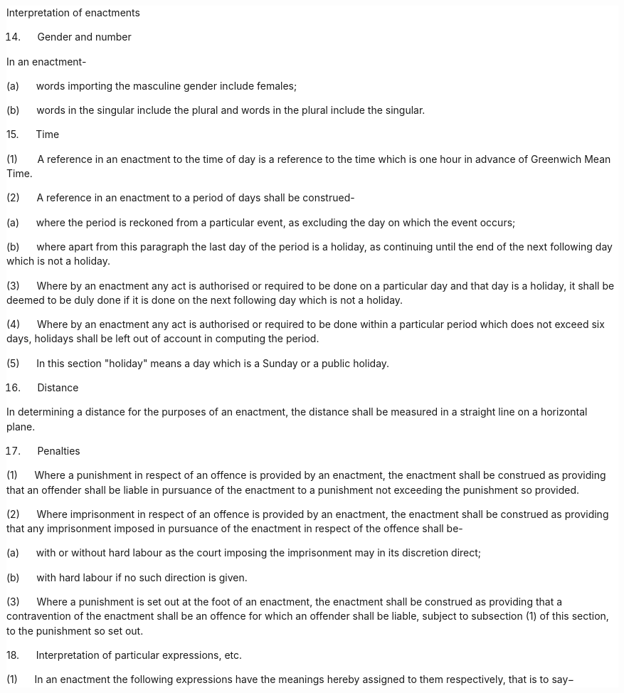 Interpretation of enactments

14.      Gender and number

In an enactment-

(a)      words importing the masculine gender include females;

(b)      words in the singular include the plural and words in the plural include the singular.

15.      Time

(1)       A reference in an enactment to the time of day is a reference to the time which is one hour in advance of Greenwich Mean Time.

(2)      A reference in an enactment to a period of days shall be construed-

(a)      where the period is reckoned from a particular event, as excluding the day on which the event occurs;

(b)      where apart from this paragraph the last day of the period is a holiday, as continuing until the end of the next following day which is not a holiday.

(3)      Where by an enactment any act is authorised or required to be done on a particular day and that day is a holiday, it shall be deemed to be duly done if it is done on the next following day which is not a holiday.

(4)      Where by an enactment any act is authorised or required to be done within a particular period which does not exceed six days, holidays shall be left out of account in computing the period.

(5)      In this section "holiday" means a day which is a Sunday or a public holiday.

16.      Distance

In determining a distance for the purposes of an enactment, the distance shall be measured in a straight line on a horizontal plane.

17.      Penalties

(1)      Where a punishment in respect of an offence is provided by an enactment, the enactment shall be construed as providing that an offender shall be liable in pursuance of the enactment to a punishment not exceeding the punishment so provided.

(2)      Where imprisonment in respect of an offence is provided by an enactment, the enactment shall be construed as providing that any imprisonment imposed in pursuance of the enactment in respect of the offence shall be-

(a)      with or without hard labour as the court imposing the imprisonment may in its discretion direct;

(b)      with hard labour if no such direction is given.

(3)      Where a punishment is set out at the foot of an enactment, the enactment shall be construed as providing that a contravention of the enactment shall be an offence for which an offender shall be liable, subject to subsection (1) of this section, to the punishment so set out.

18.      Interpretation of particular expressions, etc.

(1)      In an enactment the following expressions have the meanings hereby assigned to them respectively, that is to say−
